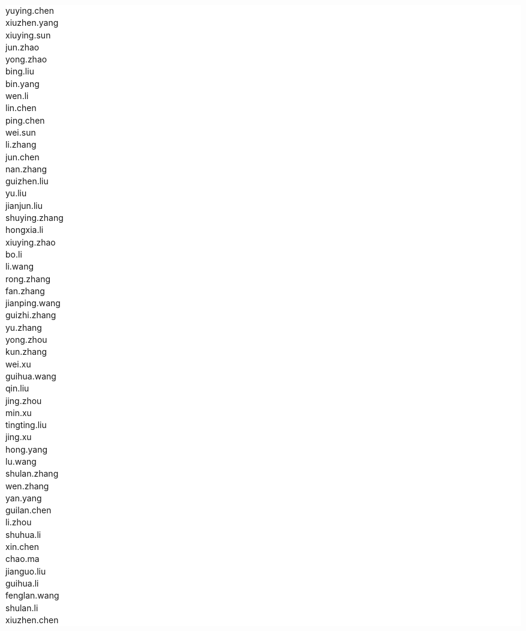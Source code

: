 yuying.chen<br>
xiuzhen.yang<br>
xiuying.sun<br>
jun.zhao<br>
yong.zhao<br>
bing.liu<br>
bin.yang<br>
wen.li<br>
lin.chen<br>
ping.chen<br>
wei.sun<br>
li.zhang<br>
jun.chen<br>
nan.zhang<br>
guizhen.liu<br>
yu.liu<br>
jianjun.liu<br>
shuying.zhang<br>
hongxia.li<br>
xiuying.zhao<br>
bo.li<br>
li.wang<br>
rong.zhang<br>
fan.zhang<br>
jianping.wang<br>
guizhi.zhang<br>
yu.zhang<br>
yong.zhou<br>
kun.zhang<br>
wei.xu<br>
guihua.wang<br>
qin.liu<br>
jing.zhou<br>
min.xu<br>
tingting.liu<br>
jing.xu<br>
hong.yang<br>
lu.wang<br>
shulan.zhang<br>
wen.zhang<br>
yan.yang<br>
guilan.chen<br>
li.zhou<br>
shuhua.li<br>
xin.chen<br>
chao.ma<br>
jianguo.liu<br>
guihua.li<br>
fenglan.wang<br>
shulan.li<br>
xiuzhen.chen<br>
